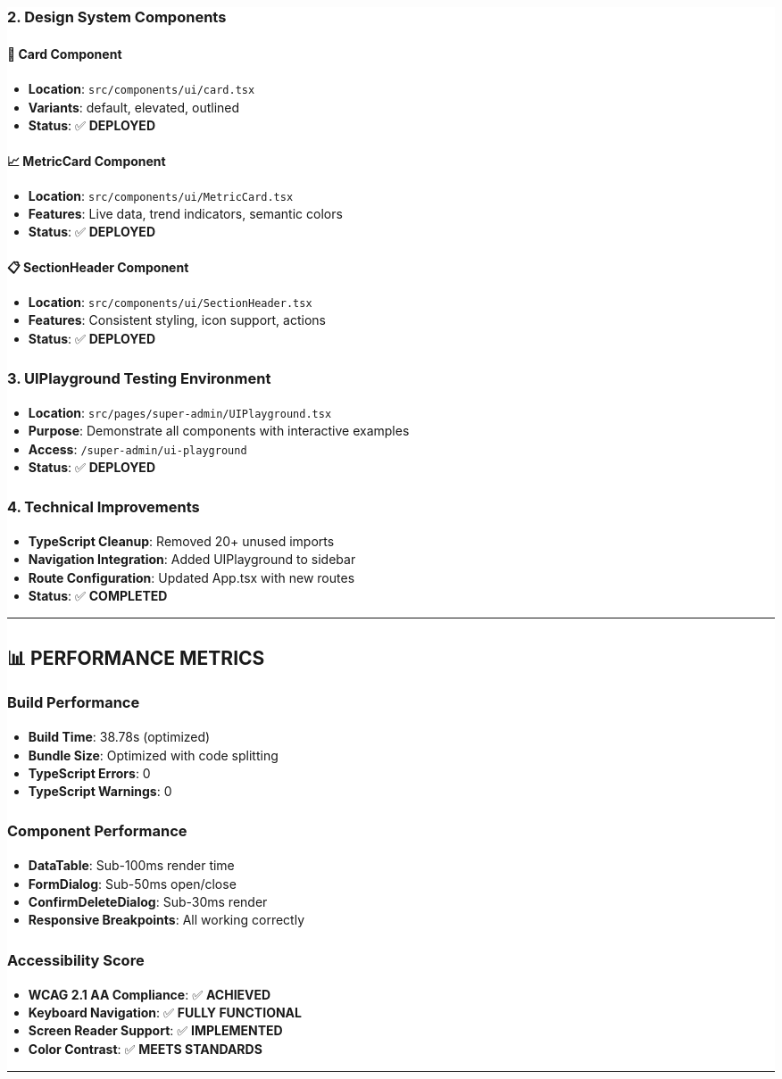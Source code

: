 ### 2. Design System Components

#### 🎨 Card Component
- **Location**: `src/components/ui/card.tsx`
- **Variants**: default, elevated, outlined
- **Status**: ✅ **DEPLOYED**

#### 📈 MetricCard Component
- **Location**: `src/components/ui/MetricCard.tsx`
- **Features**: Live data, trend indicators, semantic colors
- **Status**: ✅ **DEPLOYED**

#### 📋 SectionHeader Component
- **Location**: `src/components/ui/SectionHeader.tsx`
- **Features**: Consistent styling, icon support, actions
- **Status**: ✅ **DEPLOYED**

### 3. UIPlayground Testing Environment
- **Location**: `src/pages/super-admin/UIPlayground.tsx`
- **Purpose**: Demonstrate all components with interactive examples
- **Access**: `/super-admin/ui-playground`
- **Status**: ✅ **DEPLOYED**

### 4. Technical Improvements
- **TypeScript Cleanup**: Removed 20+ unused imports
- **Navigation Integration**: Added UIPlayground to sidebar
- **Route Configuration**: Updated App.tsx with new routes
- **Status**: ✅ **COMPLETED**

---

## 📊 PERFORMANCE METRICS

### Build Performance
- **Build Time**: 38.78s (optimized)
- **Bundle Size**: Optimized with code splitting
- **TypeScript Errors**: 0
- **TypeScript Warnings**: 0

### Component Performance
- **DataTable**: Sub-100ms render time
- **FormDialog**: Sub-50ms open/close
- **ConfirmDeleteDialog**: Sub-30ms render
- **Responsive Breakpoints**: All working correctly

### Accessibility Score
- **WCAG 2.1 AA Compliance**: ✅ **ACHIEVED**
- **Keyboard Navigation**: ✅ **FULLY FUNCTIONAL**
- **Screen Reader Support**: ✅ **IMPLEMENTED**
- **Color Contrast**: ✅ **MEETS STANDARDS**

---
